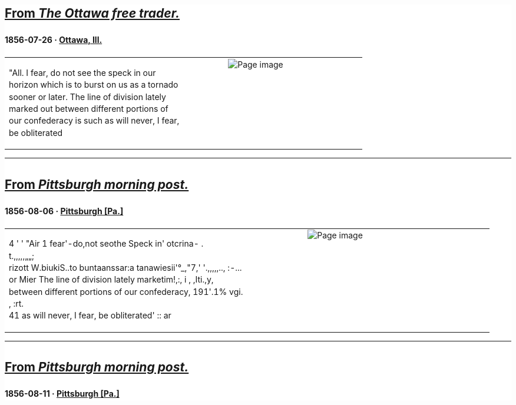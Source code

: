 
## [From _The Ottawa free trader._](https://www.loc.gov/resource/sn84038582/1856-07-26/ed-1/?sp=1)

#### 1856-07-26 &middot; [Ottawa, Ill.](http://dbpedia.org/resource/Ottawa%2C_Illinois)

<table style="width: 100%;"><tr><td style="width: 50%">

  
&quot;All. I fear, do not see the speck in our  
horizon which is to burst on us as a tornado  
sooner or later. The line of division lately  
marked out between different portions of  
our confederacy is such as will never, I fear,  
be obliterated
</td><td style="width: 50%; max-height: 75%; margin: auto; display: block;">
<img alt="Page image" src="https://tile.loc.gov/image-services/iiif/service:ndnp:iune:batch_iune_bibliography_ver01:data:sn84038582:00212472062:1856072601:0398/pct:40.18251818052189,19.355202344718748,11.193497789818908,2.592717844662383/!600,600/0/default.jpg"/>
</td>
</tr></table>

---

## [From _Pittsburgh morning post._](https://panewsarchive.psu.edu/lccn/sn85054567/1856-08-06/ed-1/seq-1/)

#### 1856-08-06 &middot; [Pittsburgh [Pa.]](http://dbpedia.org/resource/Pittsburgh)

<table style="width: 100%;"><tr><td style="width: 50%">

  
4 &#x27; &#x27; &quot;Air 1 fear&#x27;-do,not seothe Speck in&#x27; otcrina- .   
t.,,,,,„„;   
rizott W.biukiS..to buntaanssar:a tanawiesii&#x27;°_,&quot;7,&#x27; &#x27;.,,,,,.., :-...   
or Mier The line of division lately marketim!,:, i , ,Iti.,y,   
between different portions of our confederacy, 191&#x27;.1% vgi.   
, :rt.   
41 as will never, I fear, be obliterated&#x27; :: ar
</td><td style="width: 50%; max-height: 75%; margin: auto; display: block;">
<img alt="Page image" src="https://panewsarchive.psu.edu/iiif/batch_pst_ferentina_ver01%2Fdata%2Fsn85054567%2F000002480%2F1856080601%2F0017.jp2/pct:74.80282738095238,86.76470588235294,12.708333333333334,1.9272748161764706/!600,600/0/default.jpg"/>
</td>
</tr></table>

---

## [From _Pittsburgh morning post._](https://panewsarchive.psu.edu/lccn/sn85054567/1856-08-11/ed-1/seq-2/)

#### 1856-08-11 &middot; [Pittsburgh [Pa.]](http://dbpedia.org/resource/Pittsburgh)
